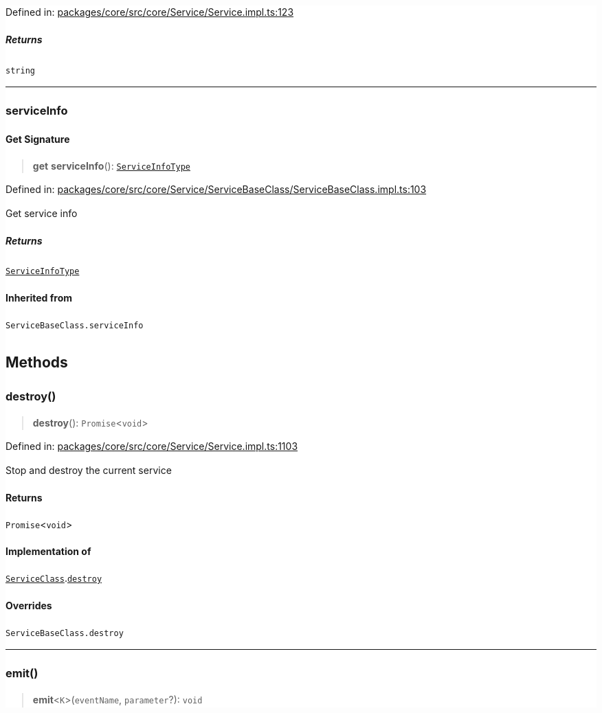 Defined in: [packages/core/src/core/Service/Service.impl.ts:123](https://github.com/puristajs/purista/blob/master/packages/core/src/core/Service/Service.impl.ts#L123)

##### Returns

`string`

***

### serviceInfo

#### Get Signature

> **get** **serviceInfo**(): [`ServiceInfoType`](../type-aliases/ServiceInfoType.md)

Defined in: [packages/core/src/core/Service/ServiceBaseClass/ServiceBaseClass.impl.ts:103](https://github.com/puristajs/purista/blob/master/packages/core/src/core/Service/ServiceBaseClass/ServiceBaseClass.impl.ts#L103)

Get service info

##### Returns

[`ServiceInfoType`](../type-aliases/ServiceInfoType.md)

#### Inherited from

`ServiceBaseClass.serviceInfo`

## Methods

### destroy()

> **destroy**(): `Promise`\<`void`\>

Defined in: [packages/core/src/core/Service/Service.impl.ts:1103](https://github.com/puristajs/purista/blob/master/packages/core/src/core/Service/Service.impl.ts#L1103)

Stop and destroy the current service

#### Returns

`Promise`\<`void`\>

#### Implementation of

[`ServiceClass`](../interfaces/ServiceClass.md).[`destroy`](../interfaces/ServiceClass.md#destroy)

#### Overrides

`ServiceBaseClass.destroy`

***

### emit()

> **emit**\<`K`\>(`eventName`, `parameter`?): `void`
